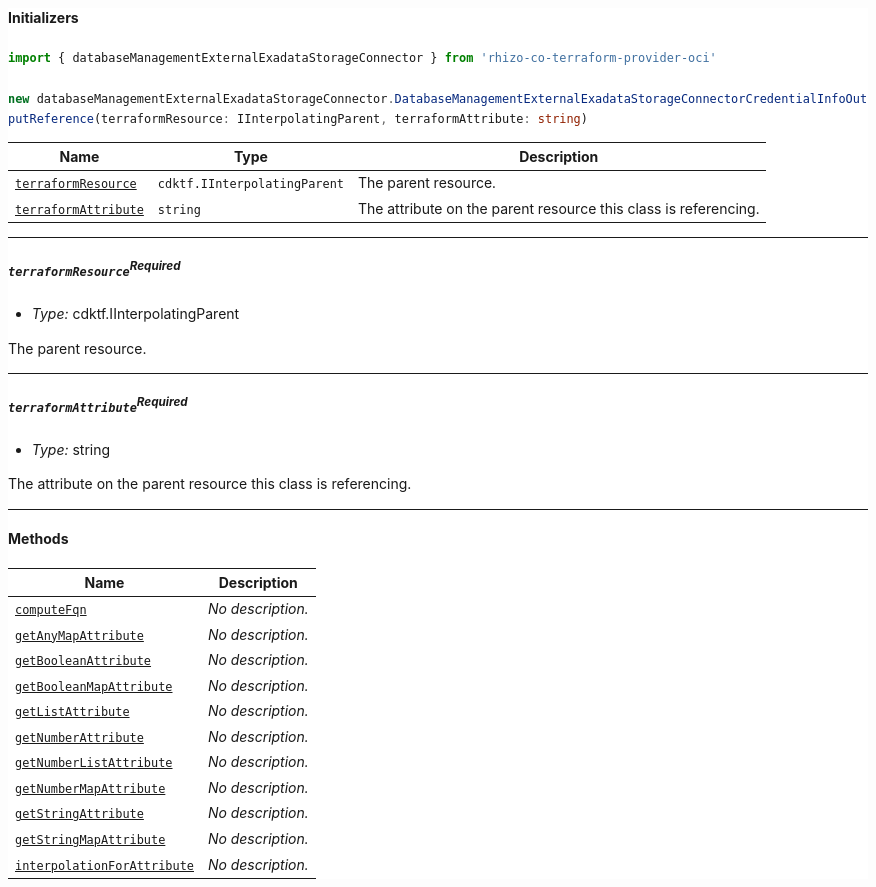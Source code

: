 #### Initializers <a name="Initializers" id="rhizo-co-terraform-provider-oci.databaseManagementExternalExadataStorageConnector.DatabaseManagementExternalExadataStorageConnectorCredentialInfoOutputReference.Initializer"></a>

```typescript
import { databaseManagementExternalExadataStorageConnector } from 'rhizo-co-terraform-provider-oci'

new databaseManagementExternalExadataStorageConnector.DatabaseManagementExternalExadataStorageConnectorCredentialInfoOutputReference(terraformResource: IInterpolatingParent, terraformAttribute: string)
```

| **Name** | **Type** | **Description** |
| --- | --- | --- |
| <code><a href="#rhizo-co-terraform-provider-oci.databaseManagementExternalExadataStorageConnector.DatabaseManagementExternalExadataStorageConnectorCredentialInfoOutputReference.Initializer.parameter.terraformResource">terraformResource</a></code> | <code>cdktf.IInterpolatingParent</code> | The parent resource. |
| <code><a href="#rhizo-co-terraform-provider-oci.databaseManagementExternalExadataStorageConnector.DatabaseManagementExternalExadataStorageConnectorCredentialInfoOutputReference.Initializer.parameter.terraformAttribute">terraformAttribute</a></code> | <code>string</code> | The attribute on the parent resource this class is referencing. |

---

##### `terraformResource`<sup>Required</sup> <a name="terraformResource" id="rhizo-co-terraform-provider-oci.databaseManagementExternalExadataStorageConnector.DatabaseManagementExternalExadataStorageConnectorCredentialInfoOutputReference.Initializer.parameter.terraformResource"></a>

- *Type:* cdktf.IInterpolatingParent

The parent resource.

---

##### `terraformAttribute`<sup>Required</sup> <a name="terraformAttribute" id="rhizo-co-terraform-provider-oci.databaseManagementExternalExadataStorageConnector.DatabaseManagementExternalExadataStorageConnectorCredentialInfoOutputReference.Initializer.parameter.terraformAttribute"></a>

- *Type:* string

The attribute on the parent resource this class is referencing.

---

#### Methods <a name="Methods" id="Methods"></a>

| **Name** | **Description** |
| --- | --- |
| <code><a href="#rhizo-co-terraform-provider-oci.databaseManagementExternalExadataStorageConnector.DatabaseManagementExternalExadataStorageConnectorCredentialInfoOutputReference.computeFqn">computeFqn</a></code> | *No description.* |
| <code><a href="#rhizo-co-terraform-provider-oci.databaseManagementExternalExadataStorageConnector.DatabaseManagementExternalExadataStorageConnectorCredentialInfoOutputReference.getAnyMapAttribute">getAnyMapAttribute</a></code> | *No description.* |
| <code><a href="#rhizo-co-terraform-provider-oci.databaseManagementExternalExadataStorageConnector.DatabaseManagementExternalExadataStorageConnectorCredentialInfoOutputReference.getBooleanAttribute">getBooleanAttribute</a></code> | *No description.* |
| <code><a href="#rhizo-co-terraform-provider-oci.databaseManagementExternalExadataStorageConnector.DatabaseManagementExternalExadataStorageConnectorCredentialInfoOutputReference.getBooleanMapAttribute">getBooleanMapAttribute</a></code> | *No description.* |
| <code><a href="#rhizo-co-terraform-provider-oci.databaseManagementExternalExadataStorageConnector.DatabaseManagementExternalExadataStorageConnectorCredentialInfoOutputReference.getListAttribute">getListAttribute</a></code> | *No description.* |
| <code><a href="#rhizo-co-terraform-provider-oci.databaseManagementExternalExadataStorageConnector.DatabaseManagementExternalExadataStorageConnectorCredentialInfoOutputReference.getNumberAttribute">getNumberAttribute</a></code> | *No description.* |
| <code><a href="#rhizo-co-terraform-provider-oci.databaseManagementExternalExadataStorageConnector.DatabaseManagementExternalExadataStorageConnectorCredentialInfoOutputReference.getNumberListAttribute">getNumberListAttribute</a></code> | *No description.* |
| <code><a href="#rhizo-co-terraform-provider-oci.databaseManagementExternalExadataStorageConnector.DatabaseManagementExternalExadataStorageConnectorCredentialInfoOutputReference.getNumberMapAttribute">getNumberMapAttribute</a></code> | *No description.* |
| <code><a href="#rhizo-co-terraform-provider-oci.databaseManagementExternalExadataStorageConnector.DatabaseManagementExternalExadataStorageConnectorCredentialInfoOutputReference.getStringAttribute">getStringAttribute</a></code> | *No description.* |
| <code><a href="#rhizo-co-terraform-provider-oci.databaseManagementExternalExadataStorageConnector.DatabaseManagementExternalExadataStorageConnectorCredentialInfoOutputReference.getStringMapAttribute">getStringMapAttribute</a></code> | *No description.* |
| <code><a href="#rhizo-co-terraform-provider-oci.databaseManagementExternalExadataStorageConnector.DatabaseManagementExternalExadataStorageConnectorCredentialInfoOutputReference.interpolationForAttribute">interpolationForAttribute</a></code> | *No description.* |